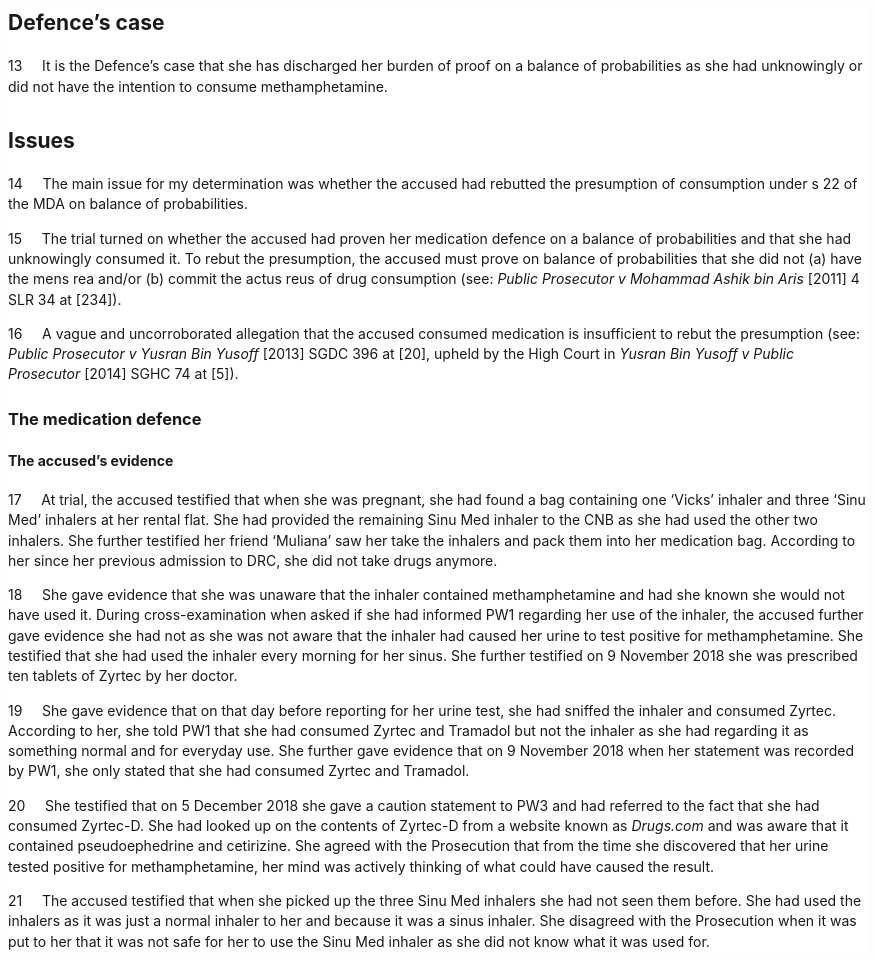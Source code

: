 ## Defence’s case

13     It is the Defence’s case that she has discharged her burden of proof on a balance of probabilities as she had unknowingly or did not have the intention to consume methamphetamine.

## Issues

14     The main issue for my determination was whether the accused had rebutted the presumption of consumption under s 22 of the MDA on balance of probabilities.

15     The trial turned on whether the accused had proven her medication defence on a balance of probabilities and that she had unknowingly consumed it. To rebut the presumption, the accused must prove on balance of probabilities that she did not (a) have the mens rea and/or (b) commit the actus reus of drug consumption (see: _Public Prosecutor v Mohammad Ashik bin Aris_ <span class="citation">\[2011\] 4 SLR 34</span> at \[234\]).

16     A vague and uncorroborated allegation that the accused consumed medication is insufficient to rebut the presumption (see: _Public Prosecutor v Yusran Bin Yusoff_ <span class="citation">\[2013\] SGDC 396</span> at \[20\], upheld by the High Court in _Yusran Bin Yusoff v Public Prosecutor_ <span class="citation">\[2014\] SGHC 74</span> at \[5\]).

### The medication defence

#### The accused’s evidence

17     At trial, the accused testified that when she was pregnant, she had found a bag containing one ‘Vicks’ inhaler and three ‘Sinu Med’ inhalers at her rental flat. She had provided the remaining Sinu Med inhaler to the CNB as she had used the other two inhalers. She further testified her friend ‘Muliana’ saw her take the inhalers and pack them into her medication bag. According to her since her previous admission to DRC, she did not take drugs anymore.

18     She gave evidence that she was unaware that the inhaler contained methamphetamine and had she known she would not have used it. During cross-examination when asked if she had informed PW1 regarding her use of the inhaler, the accused further gave evidence she had not as she was not aware that the inhaler had caused her urine to test positive for methamphetamine. She testified that she had used the inhaler every morning for her sinus. She further testified on 9 November 2018 she was prescribed ten tablets of Zyrtec by her doctor.

19     She gave evidence that on that day before reporting for her urine test, she had sniffed the inhaler and consumed Zyrtec. According to her, she told PW1 that she had consumed Zyrtec and Tramadol but not the inhaler as she had regarding it as something normal and for everyday use. She further gave evidence that on 9 November 2018 when her statement was recorded by PW1, she only stated that she had consumed Zyrtec and Tramadol.

20     She testified that on 5 December 2018 she gave a caution statement to PW3 and had referred to the fact that she had consumed Zyrtec-D. She had looked up on the contents of Zyrtec-D from a website known as _Drugs.com_ and was aware that it contained pseudoephedrine and cetirizine. She agreed with the Prosecution that from the time she discovered that her urine tested positive for methamphetamine, her mind was actively thinking of what could have caused the result.

21     The accused testified that when she picked up the three Sinu Med inhalers she had not seen them before. She had used the inhalers as it was just a normal inhaler to her and because it was a sinus inhaler. She disagreed with the Prosecution when it was put to her that it was not safe for her to use the Sinu Med inhaler as she did not know what it was used for.

